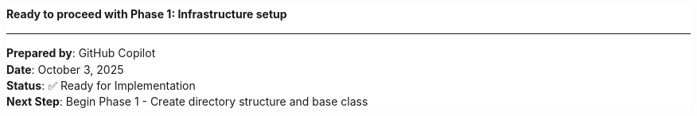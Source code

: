 **Ready to proceed with Phase 1: Infrastructure setup**

---

**Prepared by**: GitHub Copilot  
**Date**: October 3, 2025  
**Status**: ✅ Ready for Implementation  
**Next Step**: Begin Phase 1 - Create directory structure and base class
